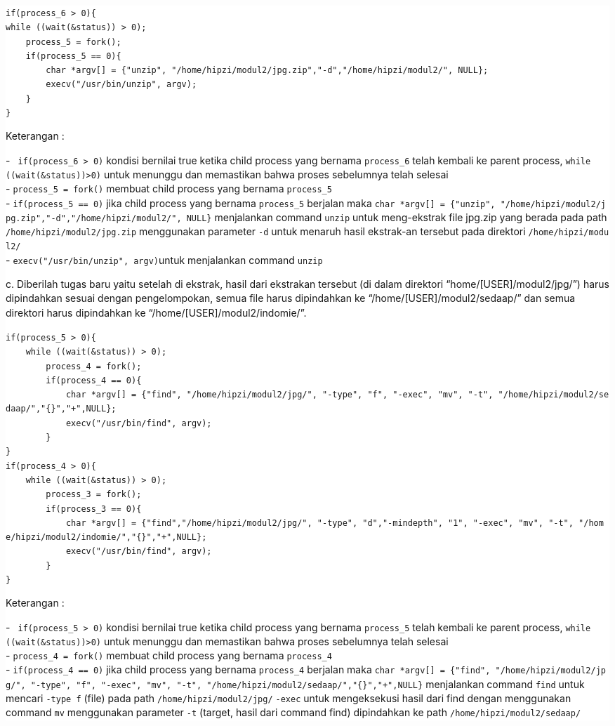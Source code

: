     if(process_6 > 0){
    while ((wait(&status)) > 0);
        process_5 = fork();
        if(process_5 == 0){
            char *argv[] = {"unzip", "/home/hipzi/modul2/jpg.zip","-d","/home/hipzi/modul2/", NULL};
            execv("/usr/bin/unzip", argv);
        }
    }

Keterangan : </br>
<p></p> 
- <code> if(process_6 > 0)</code> kondisi bernilai true ketika child process yang bernama <code>process_6</code> telah kembali ke parent process, <code>while ((wait(&status))>0)</code> untuk menunggu dan memastikan bahwa proses sebelumnya telah selesai </br>
- <code>process_5 = fork()</code> membuat child process yang bernama <code>process_5</code></br>
- <code>if(process_5 == 0)</code> jika child process yang bernama <code>process_5</code> berjalan maka <code>char *argv[] = {"unzip", "/home/hipzi/modul2/jpg.zip","-d","/home/hipzi/modul2/", NULL}</code> menjalankan command <code>unzip</code> untuk meng-ekstrak file jpg.zip yang berada pada path <code>/home/hipzi/modul2/jpg.zip</code> menggunakan parameter <code>-d</code> untuk menaruh hasil ekstrak-an tersebut pada direktori <code>/home/hipzi/modul2/</code></br>
- <code>execv("/usr/bin/unzip", argv)</code>untuk menjalankan command <code>unzip</code></br>

<a id="soal-3-c"></a>
c. Diberilah tugas baru yaitu setelah di ekstrak, hasil dari ekstrakan tersebut (di
dalam direktori “home/[USER]/modul2/jpg/”) harus dipindahkan sesuai dengan
pengelompokan, semua file harus dipindahkan ke
“/home/[USER]/modul2/sedaap/” dan semua direktori harus dipindahkan ke
“/home/[USER]/modul2/indomie/”.
<p></p>

    if(process_5 > 0){
        while ((wait(&status)) > 0);
            process_4 = fork();
            if(process_4 == 0){
                char *argv[] = {"find", "/home/hipzi/modul2/jpg/", "-type", "f", "-exec", "mv", "-t", "/home/hipzi/modul2/sedaap/","{}","+",NULL};
                execv("/usr/bin/find", argv);
            }
    }
    if(process_4 > 0){
        while ((wait(&status)) > 0);
            process_3 = fork();
            if(process_3 == 0){
                char *argv[] = {"find","/home/hipzi/modul2/jpg/", "-type", "d","-mindepth", "1", "-exec", "mv", "-t", "/home/hipzi/modul2/indomie/","{}","+",NULL};
                execv("/usr/bin/find", argv);
            }
    }

<p></p>
Keterangan : </br>
<p></p> 
- <code> if(process_5 > 0)</code> kondisi bernilai true ketika child process yang bernama <code>process_5</code> telah kembali ke parent process, <code>while ((wait(&status))>0)</code> untuk menunggu dan memastikan bahwa proses sebelumnya telah selesai </br>
- <code>process_4 = fork()</code> membuat child process yang bernama <code>process_4</code></br>
- <code>if(process_4 == 0)</code> jika child process yang bernama <code>process_4</code> berjalan maka <code>char *argv[] = {"find", "/home/hipzi/modul2/jpg/", "-type", "f", "-exec", "mv", "-t", "/home/hipzi/modul2/sedaap/","{}","+",NULL}</code> menjalankan command <code>find</code> untuk mencari <code>-type f</code> (file) pada path <code>/home/hipzi/modul2/jpg/</code> <code>-exec</code> untuk mengeksekusi hasil dari find dengan menggunakan command <code>mv</code> menggunakan parameter <code>-t</code> (target, hasil dari command find) dipindahkan ke path <code>/home/hipzi/modul2/sedaap/</code></br>